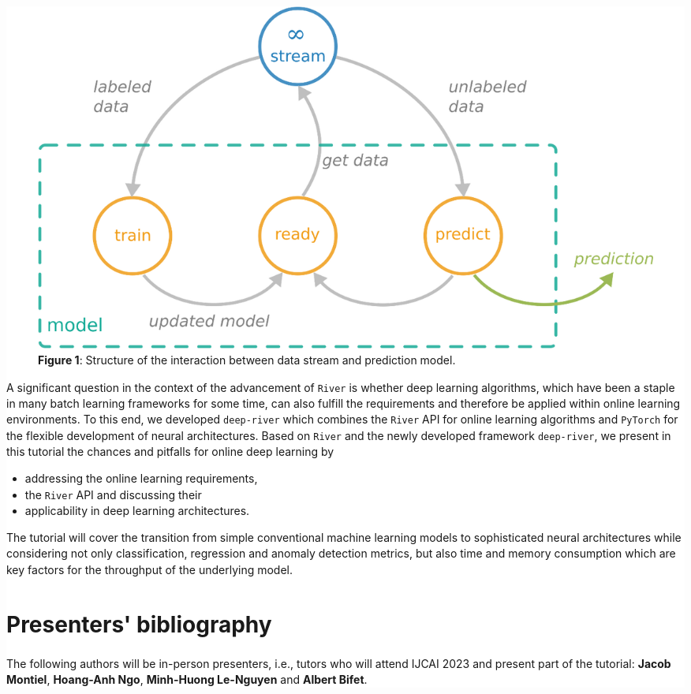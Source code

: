 <figure>
  <img src="./stream-structure.png" alt="stream-structure"/>
  <figcaption><strong>Figure 1</strong>: Structure of the interaction between data stream and prediction model.</figcaption>
</figure>

A significant question in the context of the advancement of `River` is whether deep learning algorithms, which have been a staple in many batch learning frameworks for some time, can also fulfill the requirements and therefore be applied within online learning environments. To this end, we developed `deep-river` which combines the `River` API for online learning algorithms and `PyTorch` for the flexible development of neural architectures.
Based on `River` and the newly developed framework `deep-river`, we present in this tutorial the chances and pitfalls for online deep learning by 
- addressing the online learning requirements, 
- the `River` API and discussing their 
- applicability in deep learning architectures. 

The tutorial will cover the transition from simple conventional machine learning models to sophisticated neural architectures while considering not only classification, regression and anomaly detection metrics, but also time and memory consumption which are key factors for the throughput of the underlying model.

# Presenters' bibliography

The following authors will be in-person presenters, i.e., tutors who will attend IJCAI 2023 and present part of the tutorial: **Jacob Montiel**, **Hoang-Anh Ngo**, **Minh-Huong Le-Nguyen** and **Albert Bifet**.
